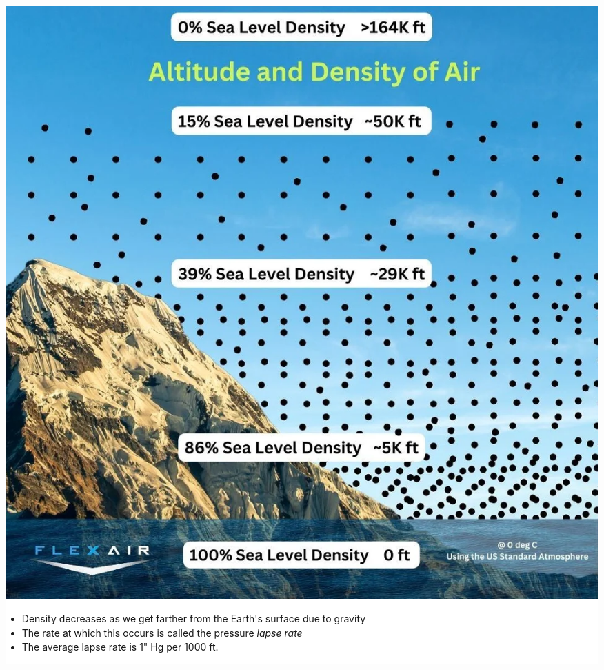 <div class="h-stack">

![w:700](images/image-12.png)

- Density decreases as we get farther from the Earth's surface due to gravity
- The rate at which this occurs is called the pressure _lapse rate_
- The average lapse rate is 1" Hg per 1000 ft.

</div>

---